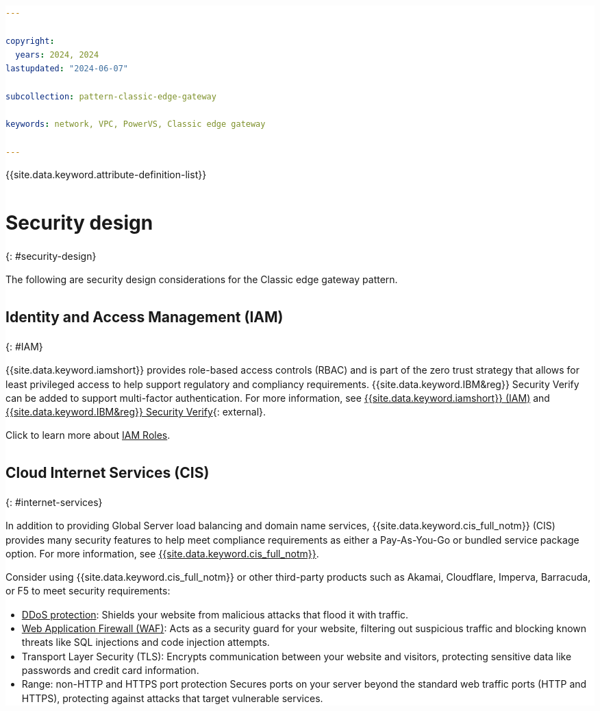 ```yaml
---

copyright:
  years: 2024, 2024
lastupdated: "2024-06-07"

subcollection: pattern-classic-edge-gateway

keywords: network, VPC, PowerVS, Classic edge gateway

---
```


{{site.data.keyword.attribute-definition-list}}

# Security design
{: #security-design}

The following are security design considerations for the Classic edge gateway pattern.

## Identity and Access Management (IAM)
{: #IAM}

{{site.data.keyword.iamshort}} provides role-based access controls (RBAC) and is part of the zero trust strategy that allows for least privileged access to help support regulatory and compliancy requirements. {{site.data.keyword.IBM&reg}} Security Verify can be added to support multi-factor authentication. For more information, see [{{site.data.keyword.iamshort}} (IAM)](/docs/account?topic=account-iamoverview) and [{{site.data.keyword.IBM&reg}}  Security Verify](https://www.ibm.com/verify){: external}.

Click to learn more about [IAM Roles](/docs/account?topic=account-userroles).

## Cloud Internet Services (CIS)
{: #internet-services}

In addition to providing Global Server load balancing and domain name services, {{site.data.keyword.cis_full_notm}} (CIS) provides many security features to help meet compliance requirements as either a Pay-As-You-Go or bundled service package option. For more information, see [{{site.data.keyword.cis_full_notm}}](/docs/cis?topic=cis-about-ibm-cloud-internet-services-cis).

Consider using {{site.data.keyword.cis_full_notm}} or other third-party products such as Akamai, Cloudflare, Imperva, Barracuda, or F5 to meet security requirements:

- [DDoS protection](/docs/cis?topic=cis-distributed-denial-of-service-ddos-attack-concepts): Shields your website from malicious attacks that flood it with traffic.
- [Web Application Firewall (WAF)](/docs/cis?topic=cis-waf-q-and-a): Acts as a security guard for your website, filtering out suspicious traffic and blocking known threats like SQL injections and code injection attempts.
- Transport Layer Security (TLS): Encrypts communication between your website and visitors, protecting sensitive data like passwords and credit card information.
- Range: non-HTTP and HTTPS port protection Secures ports on your server beyond the standard web traffic ports (HTTP and HTTPS), protecting against attacks that target vulnerable services.
